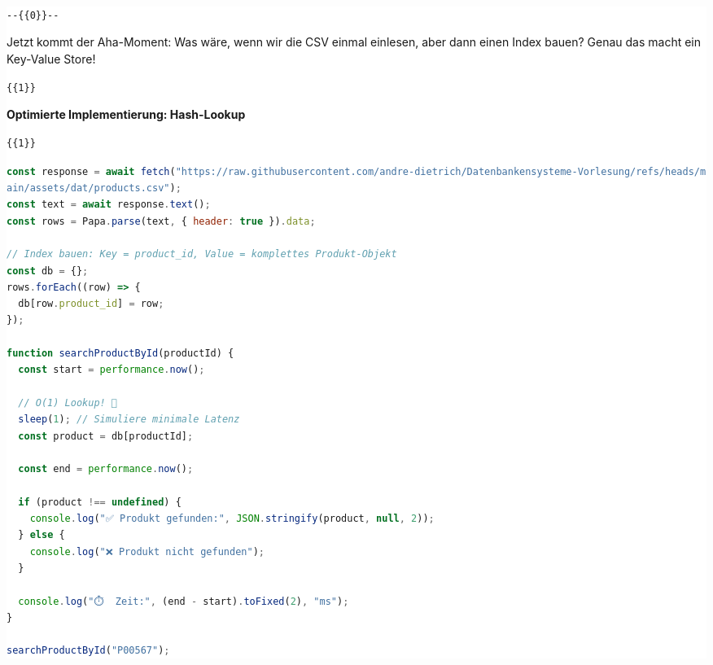     --{{0}}--
Jetzt kommt der Aha-Moment: Was wäre, wenn wir die CSV einmal einlesen, aber dann einen Index bauen? Genau das macht ein Key-Value Store!

    {{1}}
**Optimierte Implementierung: Hash-Lookup**

    {{1}}
```js
const response = await fetch("https://raw.githubusercontent.com/andre-dietrich/Datenbankensysteme-Vorlesung/refs/heads/main/assets/dat/products.csv");
const text = await response.text();
const rows = Papa.parse(text, { header: true }).data;

// Index bauen: Key = product_id, Value = komplettes Produkt-Objekt
const db = {};
rows.forEach((row) => {
  db[row.product_id] = row;
});

function searchProductById(productId) {
  const start = performance.now();

  // O(1) Lookup! 🚀
  sleep(1); // Simuliere minimale Latenz
  const product = db[productId];
  
  const end = performance.now();
  
  if (product !== undefined) {
    console.log("✅ Produkt gefunden:", JSON.stringify(product, null, 2));
  } else {
    console.log("❌ Produkt nicht gefunden");
  }
  
  console.log("⏱️  Zeit:", (end - start).toFixed(2), "ms");
}

searchProductById("P00567");
```
<script>
async function execute() {
  const response = await fetch("https://raw.githubusercontent.com/andre-dietrich/Datenbankensysteme-Vorlesung/refs/heads/main/assets/dat/products.csv");
  const text = await response.text();
  const rows = Papa.parse(text, { header: true }).data;

  @input

  send.handle("input", input => {
    const rslt = eval(input);
    if (rslt !== undefined) {
      console.log(rslt);
    }
  });
}
